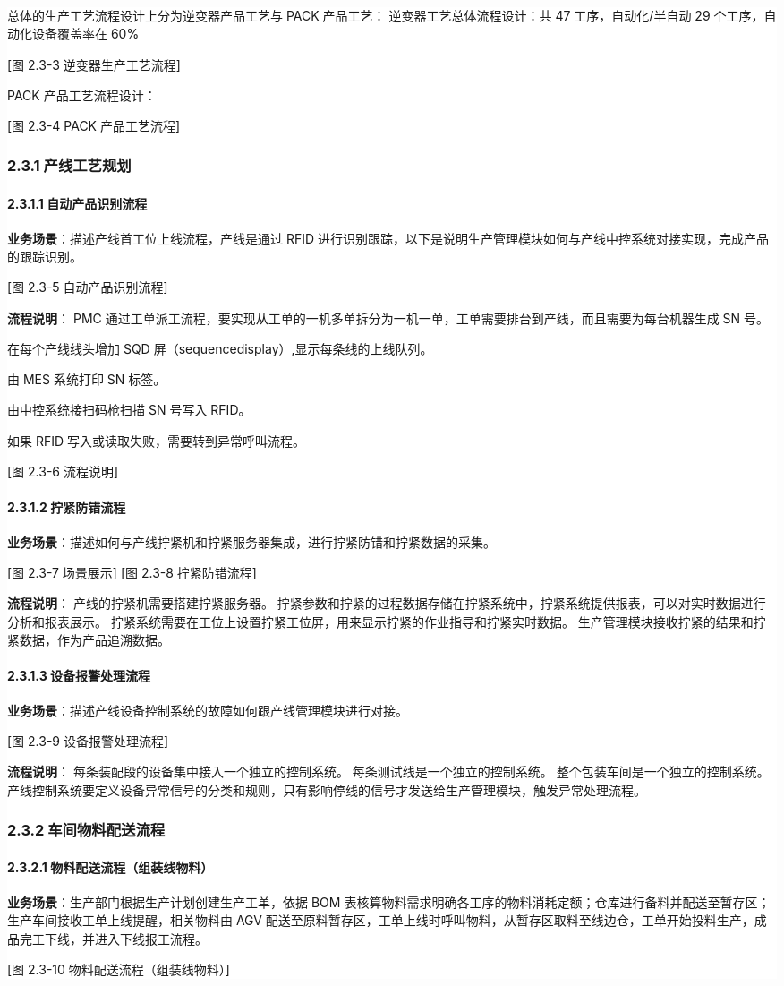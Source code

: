 总体的生产工艺流程设计上分为逆变器产品工艺与 PACK 产品工艺：
逆变器工艺总体流程设计：共 47 工序，自动化/半自动 29 个工序，自动化设备覆盖率在 60%

[图 2.3-3 逆变器生产工艺流程]

PACK 产品工艺流程设计：

[图 2.3-4 PACK 产品工艺流程]

### 2.3.1 产线工艺规划
#### 2.3.1.1 自动产品识别流程
**业务场景**：描述产线首工位上线流程，产线是通过 RFID 进行识别跟踪，以下是说明生产管理模块如何与产线中控系统对接实现，完成产品的跟踪识别。

[图 2.3-5 自动产品识别流程]

**流程说明**：
PMC 通过工单派工流程，要实现从工单的一机多单拆分为一机一单，工单需要排台到产线，而且需要为每台机器生成 SN 号。

在每个产线线头增加 SQD 屏（sequencedisplay）,显示每条线的上线队列。

由 MES 系统打印 SN 标签。

由中控系统接扫码枪扫描 SN 号写入 RFID。

如果 RFID 写入或读取失败，需要转到异常呼叫流程。

[图 2.3-6 流程说明]

#### 2.3.1.2 拧紧防错流程
**业务场景**：描述如何与产线拧紧机和拧紧服务器集成，进行拧紧防错和拧紧数据的采集。

[图 2.3-7 场景展示]
[图 2.3-8 拧紧防错流程]

**流程说明**：
产线的拧紧机需要搭建拧紧服务器。
拧紧参数和拧紧的过程数据存储在拧紧系统中，拧紧系统提供报表，可以对实时数据进行分析和报表展示。
拧紧系统需要在工位上设置拧紧工位屏，用来显示拧紧的作业指导和拧紧实时数据。
生产管理模块接收拧紧的结果和拧紧数据，作为产品追溯数据。

#### 2.3.1.3 设备报警处理流程
**业务场景**：描述产线设备控制系统的故障如何跟产线管理模块进行对接。

[图 2.3-9 设备报警处理流程]

**流程说明**：
每条装配段的设备集中接入一个独立的控制系统。
每条测试线是一个独立的控制系统。
整个包装车间是一个独立的控制系统。
产线控制系统要定义设备异常信号的分类和规则，只有影响停线的信号才发送给生产管理模块，触发异常处理流程。

### 2.3.2 车间物料配送流程
#### 2.3.2.1 物料配送流程（组装线物料）
**业务场景**：生产部门根据生产计划创建生产工单，依据 BOM 表核算物料需求明确各工序的物料消耗定额；仓库进行备料并配送至暂存区；生产车间接收工单上线提醒，相关物料由 AGV 配送至原料暂存区，工单上线时呼叫物料，从暂存区取料至线边仓，工单开始投料生产，成品完工下线，并进入下线报工流程。

[图 2.3-10 物料配送流程（组装线物料）]
